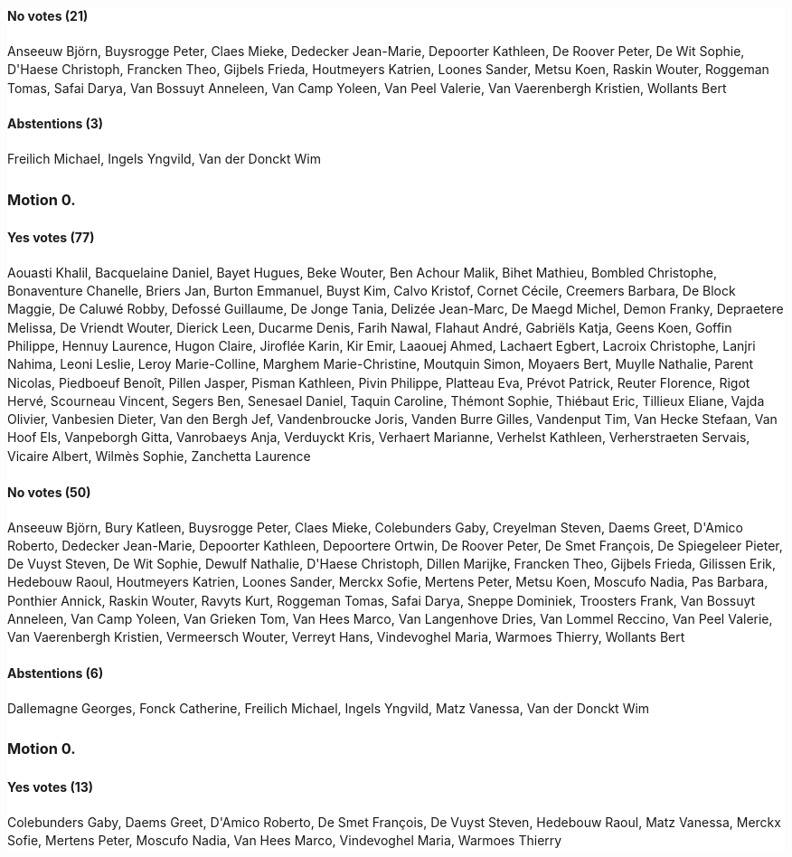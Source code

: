 #### No votes (21)

Anseeuw Björn, Buysrogge Peter, Claes Mieke, Dedecker Jean-Marie, Depoorter Kathleen, De Roover Peter, De Wit Sophie, D'Haese Christoph, Francken Theo, Gijbels Frieda, Houtmeyers Katrien, Loones Sander, Metsu Koen, Raskin Wouter, Roggeman Tomas, Safai Darya, Van Bossuyt Anneleen, Van Camp Yoleen, Van Peel Valerie, Van Vaerenbergh Kristien, Wollants Bert

#### Abstentions (3)

Freilich Michael, Ingels Yngvild, Van der Donckt Wim


### Motion 0.

#### Yes votes (77)

Aouasti Khalil, Bacquelaine Daniel, Bayet Hugues, Beke Wouter, Ben Achour Malik, Bihet Mathieu, Bombled Christophe, Bonaventure Chanelle, Briers Jan, Burton Emmanuel, Buyst Kim, Calvo Kristof, Cornet Cécile, Creemers Barbara, De Block Maggie, De Caluwé Robby, Defossé Guillaume, De Jonge Tania, Delizée Jean-Marc, De Maegd Michel, Demon Franky, Depraetere Melissa, De Vriendt Wouter, Dierick Leen, Ducarme Denis, Farih Nawal, Flahaut André, Gabriëls Katja, Geens Koen, Goffin Philippe, Hennuy Laurence, Hugon Claire, Jiroflée Karin, Kir Emir, Laaouej Ahmed, Lachaert Egbert, Lacroix Christophe, Lanjri Nahima, Leoni Leslie, Leroy Marie-Colline, Marghem Marie-Christine, Moutquin Simon, Moyaers Bert, Muylle Nathalie, Parent Nicolas, Piedboeuf Benoît, Pillen Jasper, Pisman Kathleen, Pivin Philippe, Platteau Eva, Prévot Patrick, Reuter Florence, Rigot Hervé, Scourneau Vincent, Segers Ben, Senesael Daniel, Taquin Caroline, Thémont Sophie, Thiébaut Eric, Tillieux Eliane, Vajda Olivier, Vanbesien Dieter, Van den Bergh Jef, Vandenbroucke Joris, Vanden Burre Gilles, Vandenput Tim, Van Hecke Stefaan, Van Hoof Els, Vanpeborgh Gitta, Vanrobaeys Anja, Verduyckt Kris, Verhaert Marianne, Verhelst Kathleen, Verherstraeten Servais, Vicaire Albert, Wilmès Sophie, Zanchetta Laurence

#### No votes (50)

Anseeuw Björn, Bury Katleen, Buysrogge Peter, Claes Mieke, Colebunders Gaby, Creyelman Steven, Daems Greet, D'Amico Roberto, Dedecker Jean-Marie, Depoorter Kathleen, Depoortere Ortwin, De Roover Peter, De Smet François, De Spiegeleer Pieter, De Vuyst Steven, De Wit Sophie, Dewulf Nathalie, D'Haese Christoph, Dillen Marijke, Francken Theo, Gijbels Frieda, Gilissen Erik, Hedebouw Raoul, Houtmeyers Katrien, Loones Sander, Merckx Sofie, Mertens Peter, Metsu Koen, Moscufo Nadia, Pas Barbara, Ponthier Annick, Raskin Wouter, Ravyts Kurt, Roggeman Tomas, Safai Darya, Sneppe Dominiek, Troosters Frank, Van Bossuyt Anneleen, Van Camp Yoleen, Van Grieken Tom, Van Hees Marco, Van Langenhove Dries, Van Lommel Reccino, Van Peel Valerie, Van Vaerenbergh Kristien, Vermeersch Wouter, Verreyt Hans, Vindevoghel Maria, Warmoes Thierry, Wollants Bert

#### Abstentions (6)

Dallemagne Georges, Fonck Catherine, Freilich Michael, Ingels Yngvild, Matz Vanessa, Van der Donckt Wim


### Motion 0.

#### Yes votes (13)

Colebunders Gaby, Daems Greet, D'Amico Roberto, De Smet François, De Vuyst Steven, Hedebouw Raoul, Matz Vanessa, Merckx Sofie, Mertens Peter, Moscufo Nadia, Van Hees Marco, Vindevoghel Maria, Warmoes Thierry
